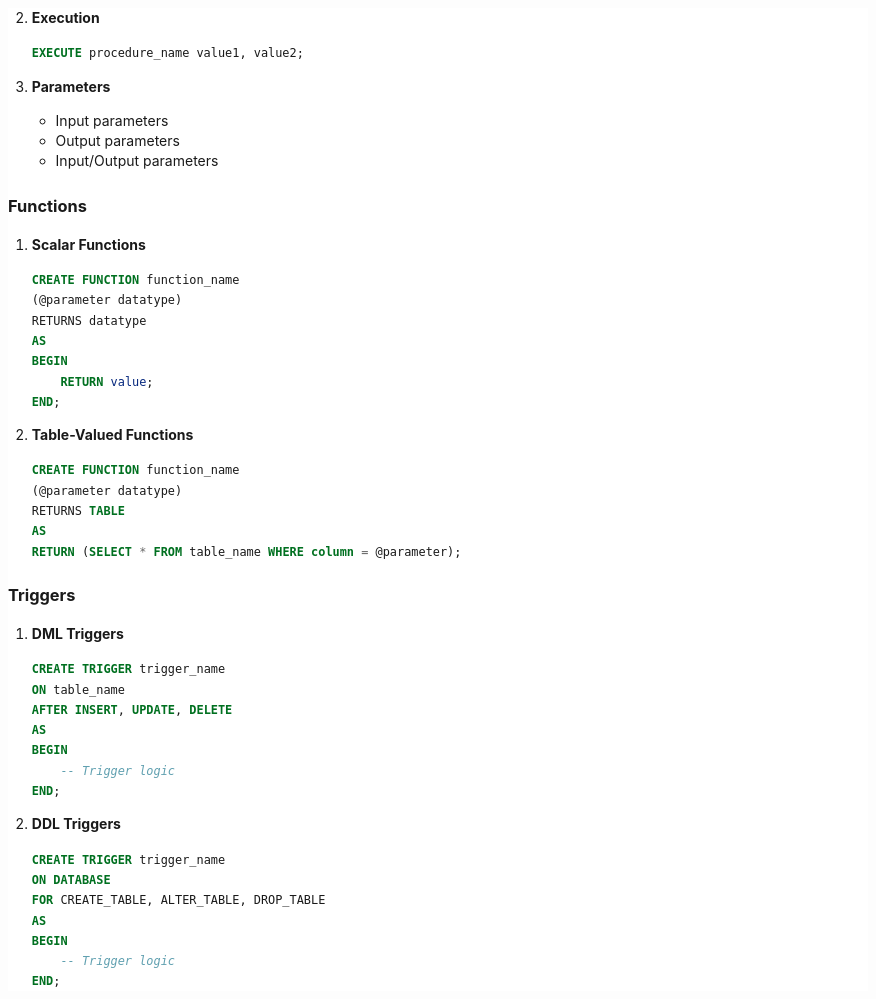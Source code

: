 2. **Execution**
   ```sql
   EXECUTE procedure_name value1, value2;
   ```

3. **Parameters**
   - Input parameters
   - Output parameters
   - Input/Output parameters

### Functions
1. **Scalar Functions**
   ```sql
   CREATE FUNCTION function_name
   (@parameter datatype)
   RETURNS datatype
   AS
   BEGIN
       RETURN value;
   END;
   ```

2. **Table-Valued Functions**
   ```sql
   CREATE FUNCTION function_name
   (@parameter datatype)
   RETURNS TABLE
   AS
   RETURN (SELECT * FROM table_name WHERE column = @parameter);
   ```

### Triggers
1. **DML Triggers**
   ```sql
   CREATE TRIGGER trigger_name
   ON table_name
   AFTER INSERT, UPDATE, DELETE
   AS
   BEGIN
       -- Trigger logic
   END;
   ```

2. **DDL Triggers**
   ```sql
   CREATE TRIGGER trigger_name
   ON DATABASE
   FOR CREATE_TABLE, ALTER_TABLE, DROP_TABLE
   AS
   BEGIN
       -- Trigger logic
   END;
   ```
